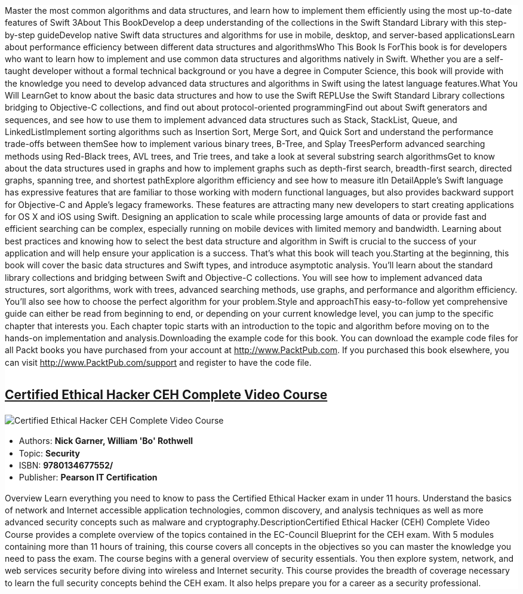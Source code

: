 Master the most common algorithms and data structures, and learn how to implement them efficiently using the most up-to-date features of Swift 3About This BookDevelop a deep understanding of the collections in the Swift Standard Library with this step-by-step guideDevelop native Swift data structures and algorithms for use in mobile, desktop, and server-based applicationsLearn about performance efficiency between different data structures and algorithmsWho This Book Is ForThis book is for developers who want to learn how to implement and use common data structures and algorithms natively in Swift. Whether you are a self-taught developer without a formal technical background or you have a degree in Computer Science, this book will provide with the knowledge you need to develop advanced data structures and algorithms in Swift using the latest language features.What You Will LearnGet to know about the basic data structures and how to use the Swift REPLUse the Swift Standard Library collections bridging to Objective-C collections, and find out about protocol-oriented programmingFind out about Swift generators and sequences, and see how to use them to implement advanced data structures such as Stack, StackList, Queue, and LinkedListImplement sorting algorithms such as Insertion Sort, Merge Sort, and Quick Sort and understand the performance trade-offs between themSee how to implement various binary trees, B-Tree, and Splay TreesPerform advanced searching methods using Red-Black trees, AVL trees, and Trie trees, and take a look at several substring search algorithmsGet to know about the data structures used in graphs and how to implement graphs such as depth-first search, breadth-first search, directed graphs, spanning tree, and shortest pathExplore algorithm efficiency and see how to measure itIn DetailApple’s Swift language has expressive features that are familiar to those working with modern functional languages, but also provides backward support for Objective-C and Apple’s legacy frameworks. These features are attracting many new developers to start creating applications for OS X and iOS using Swift. Designing an application to scale while processing large amounts of data or provide fast and efficient searching can be complex, especially running on mobile devices with limited memory and bandwidth. Learning about best practices and knowing how to select the best data structure and algorithm in Swift is crucial to the success of your application and will help ensure your application is a success. That’s what this book will teach you.Starting at the beginning, this book will cover the basic data structures and Swift types, and introduce asymptotic analysis. You’ll learn about the standard library collections and bridging between Swift and Objective-C collections. You will see how to implement advanced data structures, sort algorithms, work with trees, advanced searching methods, use graphs, and performance and algorithm efficiency. You’ll also see how to choose the perfect algorithm for your problem.Style and approachThis easy-to-follow yet comprehensive guide can either be read from beginning to end, or depending on your current knowledge level, you can jump to the specific chapter that interests you. Each chapter topic starts with an introduction to the topic and algorithm before moving on to the hands-on implementation and analysis.Downloading the example code for this book. You can download the example code files for all Packt books you have purchased from your account at http://www.PacktPub.com. If you purchased this book elsewhere, you can visit http://www.PacktPub.com/support and register to have the code file.
</p></div>

<div class="safaribook"><h2><a href="https://www.safaribooksonline.com/library/view/certified-ethical-hacker/9780134677552/">Certified Ethical Hacker CEH Complete Video Course</a></h2><p><img src="http://www.safaribooksonline.com/library/cover/9780134677552/" alt="Certified Ethical Hacker CEH Complete Video Course"><ul><li>Authors: <strong>Nick Garner, William 'Bo' Rothwell</strong></li><li>Topic: <strong>Security</strong></li><li>ISBN: <strong>9780134677552/</strong></li><li>Publisher: <strong>Pearson IT Certification</strong></li></ul>
Overview
Learn
everything you need to know to pass the Certified Ethical Hacker exam in under
11 hours. Understand the basics of network and Internet accessible application
technologies, common discovery, and analysis techniques as well as more
advanced security concepts such as malware and
cryptography.DescriptionCertified Ethical Hacker
(CEH) Complete Video Course provides a complete overview of the topics
contained in the EC-Council Blueprint for the CEH exam. With 5 modules
containing more than 11 hours of training, this course covers all concepts in
the objectives so you can master the knowledge you need to pass the exam. The
course begins with a general overview of security essentials. You then explore
system, network, and web services security before diving into wireless and
Internet security. This course provides the breadth of coverage necessary to
learn the full security concepts behind the CEH exam. It also helps prepare you
for a career as a security professional.
